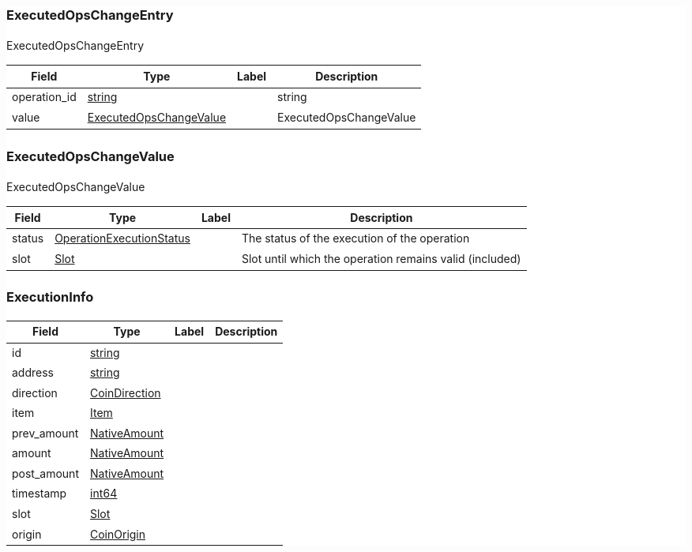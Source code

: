 




<a name="massa-model-v1-ExecutedOpsChangeEntry"></a>

### ExecutedOpsChangeEntry
ExecutedOpsChangeEntry


| Field | Type | Label | Description |
| ----- | ---- | ----- | ----------- |
| operation_id | [string](#string) |  | string |
| value | [ExecutedOpsChangeValue](#massa-model-v1-ExecutedOpsChangeValue) |  | ExecutedOpsChangeValue |






<a name="massa-model-v1-ExecutedOpsChangeValue"></a>

### ExecutedOpsChangeValue
ExecutedOpsChangeValue


| Field | Type | Label | Description |
| ----- | ---- | ----- | ----------- |
| status | [OperationExecutionStatus](#massa-model-v1-OperationExecutionStatus) |  | The status of the execution of the operation |
| slot | [Slot](#massa-model-v1-Slot) |  | Slot until which the operation remains valid (included) |






<a name="massa-model-v1-ExecutionInfo"></a>

### ExecutionInfo



| Field | Type | Label | Description |
| ----- | ---- | ----- | ----------- |
| id | [string](#string) |  |  |
| address | [string](#string) |  |  |
| direction | [CoinDirection](#massa-model-v1-CoinDirection) |  |  |
| item | [Item](#massa-model-v1-Item) |  |  |
| prev_amount | [NativeAmount](#massa-model-v1-NativeAmount) |  |  |
| amount | [NativeAmount](#massa-model-v1-NativeAmount) |  |  |
| post_amount | [NativeAmount](#massa-model-v1-NativeAmount) |  |  |
| timestamp | [int64](#int64) |  |  |
| slot | [Slot](#massa-model-v1-Slot) |  |  |
| origin | [CoinOrigin](#massa-model-v1-CoinOrigin) |  |  |
